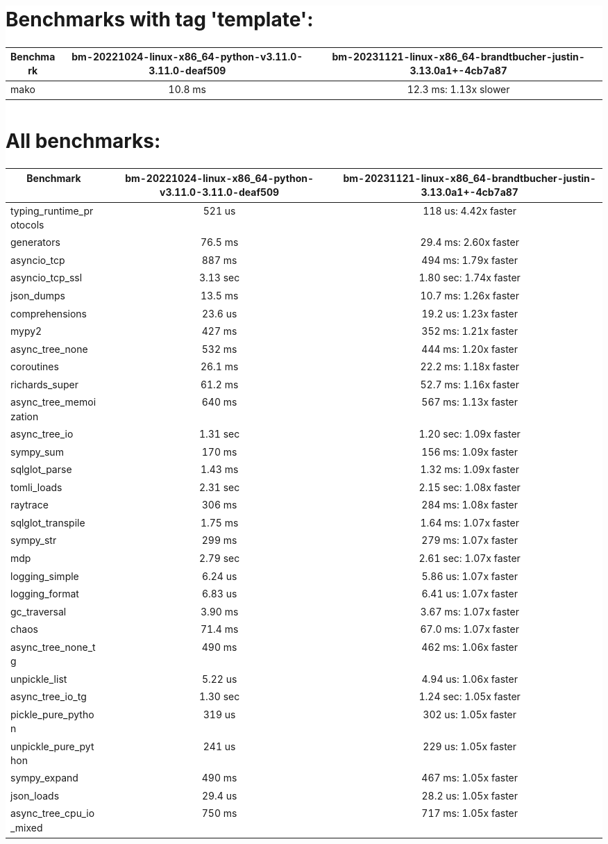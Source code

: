 Benchmarks with tag 'template':
===============================

| Benchmark | bm-20221024-linux-x86_64-python-v3.11.0-3.11.0-deaf509 | bm-20231121-linux-x86_64-brandtbucher-justin-3.13.0a1+-4cb7a87 |
|-----------|:------------------------------------------------------:|:--------------------------------------------------------------:|
| mako      | 10.8 ms                                                | 12.3 ms: 1.13x slower                                          |

All benchmarks:
===============

| Benchmark                  | bm-20221024-linux-x86_64-python-v3.11.0-3.11.0-deaf509 | bm-20231121-linux-x86_64-brandtbucher-justin-3.13.0a1+-4cb7a87 |
|----------------------------|:------------------------------------------------------:|:--------------------------------------------------------------:|
| typing_runtime_protocols   | 521 us                                                 | 118 us: 4.42x faster                                           |
| generators                 | 76.5 ms                                                | 29.4 ms: 2.60x faster                                          |
| asyncio_tcp                | 887 ms                                                 | 494 ms: 1.79x faster                                           |
| asyncio_tcp_ssl            | 3.13 sec                                               | 1.80 sec: 1.74x faster                                         |
| json_dumps                 | 13.5 ms                                                | 10.7 ms: 1.26x faster                                          |
| comprehensions             | 23.6 us                                                | 19.2 us: 1.23x faster                                          |
| mypy2                      | 427 ms                                                 | 352 ms: 1.21x faster                                           |
| async_tree_none            | 532 ms                                                 | 444 ms: 1.20x faster                                           |
| coroutines                 | 26.1 ms                                                | 22.2 ms: 1.18x faster                                          |
| richards_super             | 61.2 ms                                                | 52.7 ms: 1.16x faster                                          |
| async_tree_memoization     | 640 ms                                                 | 567 ms: 1.13x faster                                           |
| async_tree_io              | 1.31 sec                                               | 1.20 sec: 1.09x faster                                         |
| sympy_sum                  | 170 ms                                                 | 156 ms: 1.09x faster                                           |
| sqlglot_parse              | 1.43 ms                                                | 1.32 ms: 1.09x faster                                          |
| tomli_loads                | 2.31 sec                                               | 2.15 sec: 1.08x faster                                         |
| raytrace                   | 306 ms                                                 | 284 ms: 1.08x faster                                           |
| sqlglot_transpile          | 1.75 ms                                                | 1.64 ms: 1.07x faster                                          |
| sympy_str                  | 299 ms                                                 | 279 ms: 1.07x faster                                           |
| mdp                        | 2.79 sec                                               | 2.61 sec: 1.07x faster                                         |
| logging_simple             | 6.24 us                                                | 5.86 us: 1.07x faster                                          |
| logging_format             | 6.83 us                                                | 6.41 us: 1.07x faster                                          |
| gc_traversal               | 3.90 ms                                                | 3.67 ms: 1.07x faster                                          |
| chaos                      | 71.4 ms                                                | 67.0 ms: 1.07x faster                                          |
| async_tree_none_tg         | 490 ms                                                 | 462 ms: 1.06x faster                                           |
| unpickle_list              | 5.22 us                                                | 4.94 us: 1.06x faster                                          |
| async_tree_io_tg           | 1.30 sec                                               | 1.24 sec: 1.05x faster                                         |
| pickle_pure_python         | 319 us                                                 | 302 us: 1.05x faster                                           |
| unpickle_pure_python       | 241 us                                                 | 229 us: 1.05x faster                                           |
| sympy_expand               | 490 ms                                                 | 467 ms: 1.05x faster                                           |
| json_loads                 | 29.4 us                                                | 28.2 us: 1.05x faster                                          |
| async_tree_cpu_io_mixed    | 750 ms                                                 | 717 ms: 1.05x faster                                           |